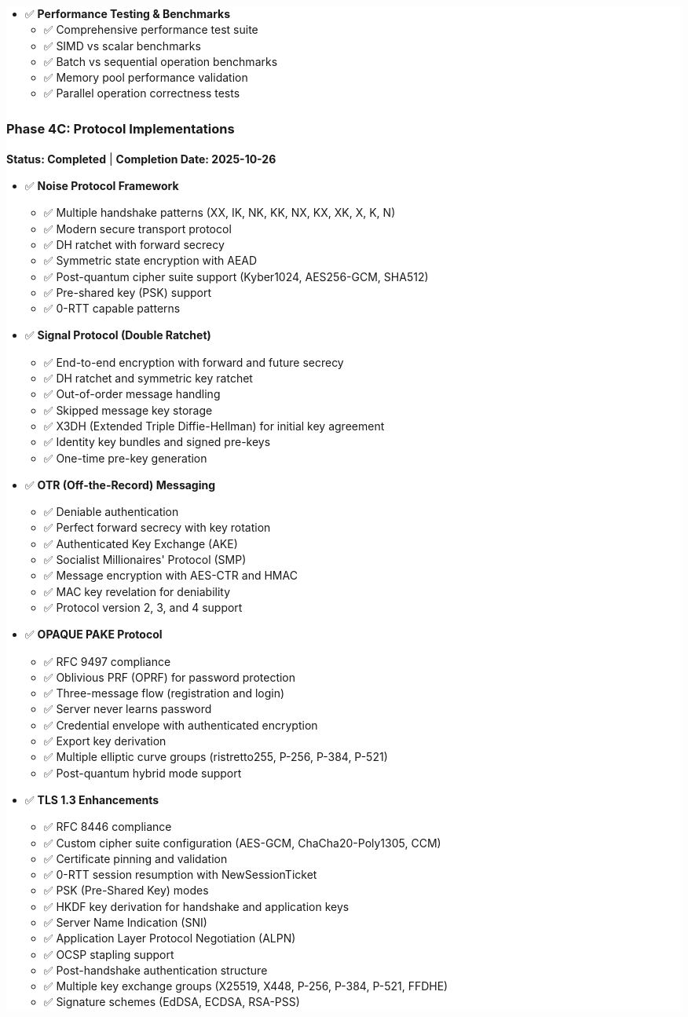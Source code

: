 - ✅ **Performance Testing & Benchmarks**
  - ✅ Comprehensive performance test suite
  - ✅ SIMD vs scalar benchmarks
  - ✅ Batch vs sequential operation benchmarks
  - ✅ Memory pool performance validation
  - ✅ Parallel operation correctness tests

### Phase 4C: Protocol Implementations
**Status: Completed** | **Completion Date: 2025-10-26**

- ✅ **Noise Protocol Framework**
  - ✅ Multiple handshake patterns (XX, IK, NK, KK, NX, KX, XK, X, K, N)
  - ✅ Modern secure transport protocol
  - ✅ DH ratchet with forward secrecy
  - ✅ Symmetric state encryption with AEAD
  - ✅ Post-quantum cipher suite support (Kyber1024, AES256-GCM, SHA512)
  - ✅ Pre-shared key (PSK) support
  - ✅ 0-RTT capable patterns

- ✅ **Signal Protocol (Double Ratchet)**
  - ✅ End-to-end encryption with forward and future secrecy
  - ✅ DH ratchet and symmetric key ratchet
  - ✅ Out-of-order message handling
  - ✅ Skipped message key storage
  - ✅ X3DH (Extended Triple Diffie-Hellman) for initial key agreement
  - ✅ Identity key bundles and signed pre-keys
  - ✅ One-time pre-key generation

- ✅ **OTR (Off-the-Record) Messaging**
  - ✅ Deniable authentication
  - ✅ Perfect forward secrecy with key rotation
  - ✅ Authenticated Key Exchange (AKE)
  - ✅ Socialist Millionaires' Protocol (SMP)
  - ✅ Message encryption with AES-CTR and HMAC
  - ✅ MAC key revelation for deniability
  - ✅ Protocol version 2, 3, and 4 support

- ✅ **OPAQUE PAKE Protocol**
  - ✅ RFC 9497 compliance
  - ✅ Oblivious PRF (OPRF) for password protection
  - ✅ Three-message flow (registration and login)
  - ✅ Server never learns password
  - ✅ Credential envelope with authenticated encryption
  - ✅ Export key derivation
  - ✅ Multiple elliptic curve groups (ristretto255, P-256, P-384, P-521)
  - ✅ Post-quantum hybrid mode support

- ✅ **TLS 1.3 Enhancements**
  - ✅ RFC 8446 compliance
  - ✅ Custom cipher suite configuration (AES-GCM, ChaCha20-Poly1305, CCM)
  - ✅ Certificate pinning and validation
  - ✅ 0-RTT session resumption with NewSessionTicket
  - ✅ PSK (Pre-Shared Key) modes
  - ✅ HKDF key derivation for handshake and application keys
  - ✅ Server Name Indication (SNI)
  - ✅ Application Layer Protocol Negotiation (ALPN)
  - ✅ OCSP stapling support
  - ✅ Post-handshake authentication structure
  - ✅ Multiple key exchange groups (X25519, X448, P-256, P-384, P-521, FFDHE)
  - ✅ Signature schemes (EdDSA, ECDSA, RSA-PSS)
